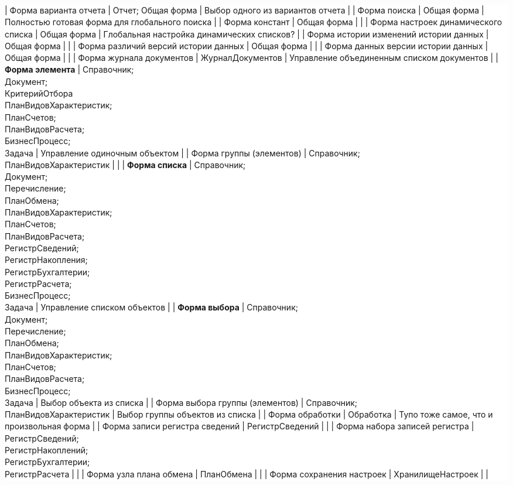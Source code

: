 | Форма варианта отчета                  | Отчет; Общая форма                                                                                                                                                                                                                      | Выбор одного из вариантов отчета               |
| Форма поиска                           | Общая форма                                                                                                                                                                                                                             | Полностью готовая форма для глобального поиска |
| Форма констант                         | Общая форма                                                                                                                                                                                                                             |                                                |
| Форма настроек динамического списка    | Общая форма                                                                                                                                                                                                                             | Глобальная настройка динамических списков?     |
| Форма истории изменений истории данных | Общая форма                                                                                                                                                                                                                             |                                                |
| Форма различий версий истории данных   | Общая форма                                                                                                                                                                                                                             |                                                |
| Форма данных версии истории данных     | Общая форма                                                                                                                                                                                                                             |                                                |
| Форма журнала документов               | ЖурналДокументов                                                                                                                                                                                                                        | Управление объединенным списком документов     |
| **Форма элемента**                     | Справочник;<br>Документ;<br>КритерийОтбора<br>ПланВидовХарактеристик;<br>ПланСчетов;<br>ПланВидовРасчета;<br>БизнесПроцесс;<br>Задача                                                                                                   | Управление одиночным объектом                  |
| Форма группы (элементов)               | Справочник;<br>ПланВидовХарактеристик                                                                                                                                                                                                   |                                                |
| **Форма списка**                       | Справочник;<br>Документ;<br>Перечисление;<br>ПланОбмена;<br>ПланВидовХарактеристик;<br>ПланСчетов;<br>ПланВидовРасчета;<br>РегистрСведений;<br>РегистрНакопления;<br>РегистрБухгалтерии;<br>РегистрРасчета;<br>БизнесПроцесс;<br>Задача | Управление списком объектов                    |
| **Форма выбора**                       | Справочник;<br>Документ;<br>Перечисление;<br>ПланОбмена;<br>ПланВидовХарактеристик;<br>ПланСчетов;<br>ПланВидовРасчета;<br>БизнесПроцесс;<br>Задача                                                                                     | Выбор объекта из списка                        |
| Форма выбора группы (элементов)        | Справочник;<br>ПланВидовХарактеристик                                                                                                                                                                                                   | Выбор группы объектов из списка                |
| Форма обработки                        | Обработка                                                                                                                                                                                                                               | Тупо тоже самое, что и произвольная форма      |
| Форма записи регистра сведений         | РегистрСведений                                                                                                                                                                                                                         |                                                |
| Форма набора записей регистра          | РегистрСведений;<br>РегистрНакоплений;<br>РегистрБухгалтерии;<br>РегистрРасчета                                                                                                                                                         |                                                |
| Форма узла плана обмена                | ПланОбмена                                                                                                                                                                                                                              |                                                |
| Форма сохранения настроек              | ХранилищеНастроек                                                                                                                                                                                                                       |                                                |